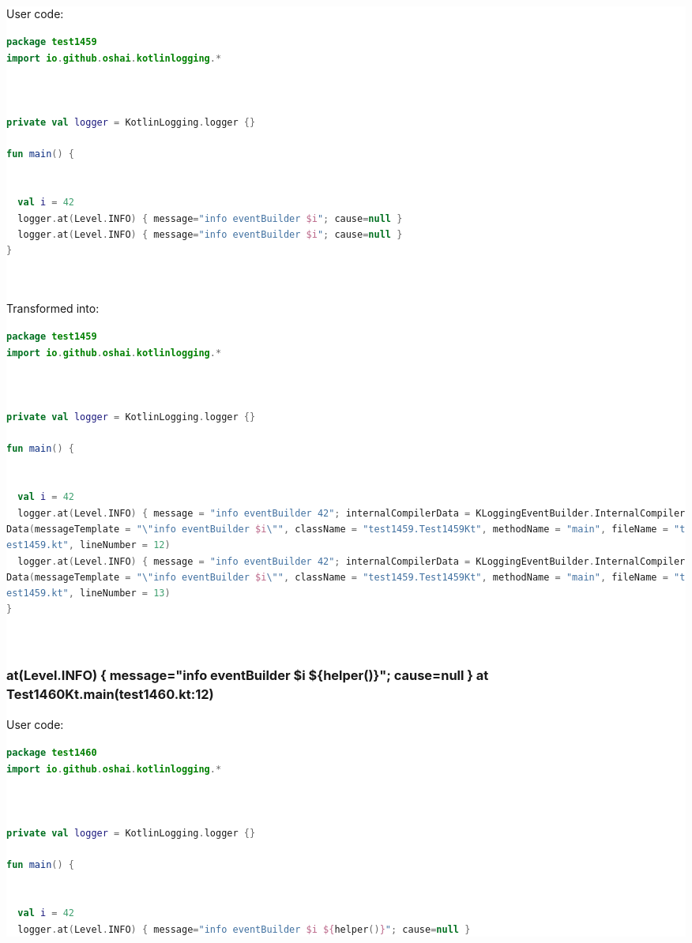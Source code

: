User code:
```kotlin
package test1459
import io.github.oshai.kotlinlogging.*



private val logger = KotlinLogging.logger {}

fun main() {
  
  
  val i = 42
  logger.at(Level.INFO) { message="info eventBuilder $i"; cause=null }
  logger.at(Level.INFO) { message="info eventBuilder $i"; cause=null }
}




```
  
Transformed into:
```kotlin
package test1459
import io.github.oshai.kotlinlogging.*



private val logger = KotlinLogging.logger {}

fun main() {
  
  
  val i = 42
  logger.at(Level.INFO) { message = "info eventBuilder 42"; internalCompilerData = KLoggingEventBuilder.InternalCompilerData(messageTemplate = "\"info eventBuilder $i\"", className = "test1459.Test1459Kt", methodName = "main", fileName = "test1459.kt", lineNumber = 12)
  logger.at(Level.INFO) { message = "info eventBuilder 42"; internalCompilerData = KLoggingEventBuilder.InternalCompilerData(messageTemplate = "\"info eventBuilder $i\"", className = "test1459.Test1459Kt", methodName = "main", fileName = "test1459.kt", lineNumber = 13)
}




```

###  at(Level.INFO) { message="info eventBuilder $i ${helper()}"; cause=null } at Test1460Kt.main(test1460.kt:12)

User code:
```kotlin
package test1460
import io.github.oshai.kotlinlogging.*



private val logger = KotlinLogging.logger {}

fun main() {
  
  
  val i = 42
  logger.at(Level.INFO) { message="info eventBuilder $i ${helper()}"; cause=null }
```